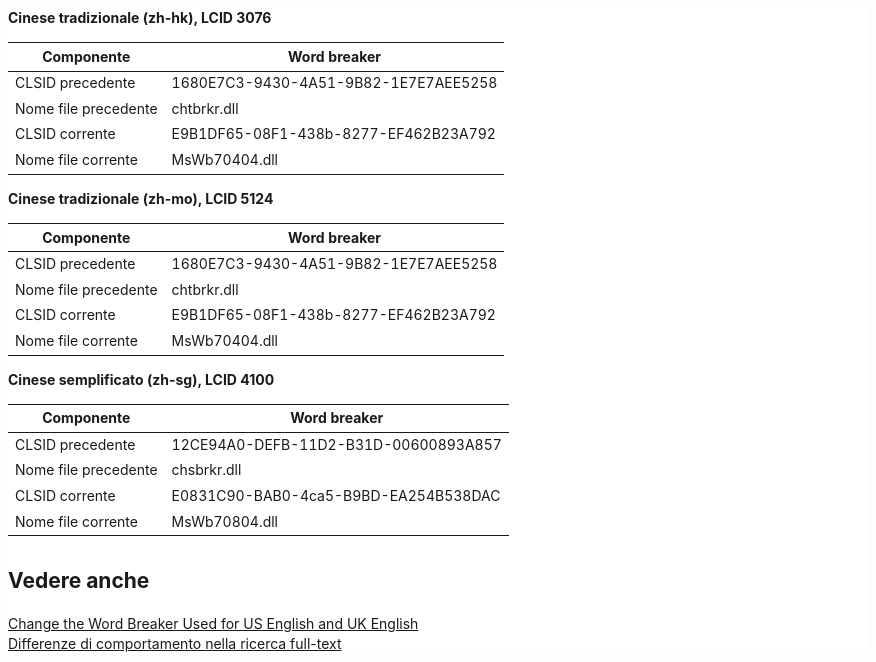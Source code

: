  **Cinese tradizionale (zh-hk), LCID 3076**  
  
|Componente|Word breaker|  
|---------------|------------------|  
|CLSID precedente|1680E7C3-9430-4A51-9B82-1E7E7AEE5258|  
|Nome file precedente|chtbrkr.dll|  
|CLSID corrente|E9B1DF65-08F1-438b-8277-EF462B23A792|  
|Nome file corrente|MsWb70404.dll|  
  
 **Cinese tradizionale (zh-mo), LCID 5124**  
  
|Componente|Word breaker|  
|---------------|------------------|  
|CLSID precedente|1680E7C3-9430-4A51-9B82-1E7E7AEE5258|  
|Nome file precedente|chtbrkr.dll|  
|CLSID corrente|E9B1DF65-08F1-438b-8277-EF462B23A792|  
|Nome file corrente|MsWb70404.dll|  
  
 **Cinese semplificato (zh-sg), LCID 4100**  
  
|Componente|Word breaker|  
|---------------|------------------|  
|CLSID precedente|12CE94A0-DEFB-11D2-B31D-00600893A857|  
|Nome file precedente|chsbrkr.dll|  
|CLSID corrente|E0831C90-BAB0-4ca5-B9BD-EA254B538DAC|  
|Nome file corrente|MsWb70804.dll|  
  
## <a name="see-also"></a>Vedere anche  
 [Change the Word Breaker Used for US English and UK English](../../relational-databases/search/change-the-word-breaker-used-for-us-english-and-uk-english.md)   
 [Differenze di comportamento nella ricerca full-text](http://msdn.microsoft.com/library/573444e8-51bc-4f3d-9813-0037d2e13b8f)  
  
  
